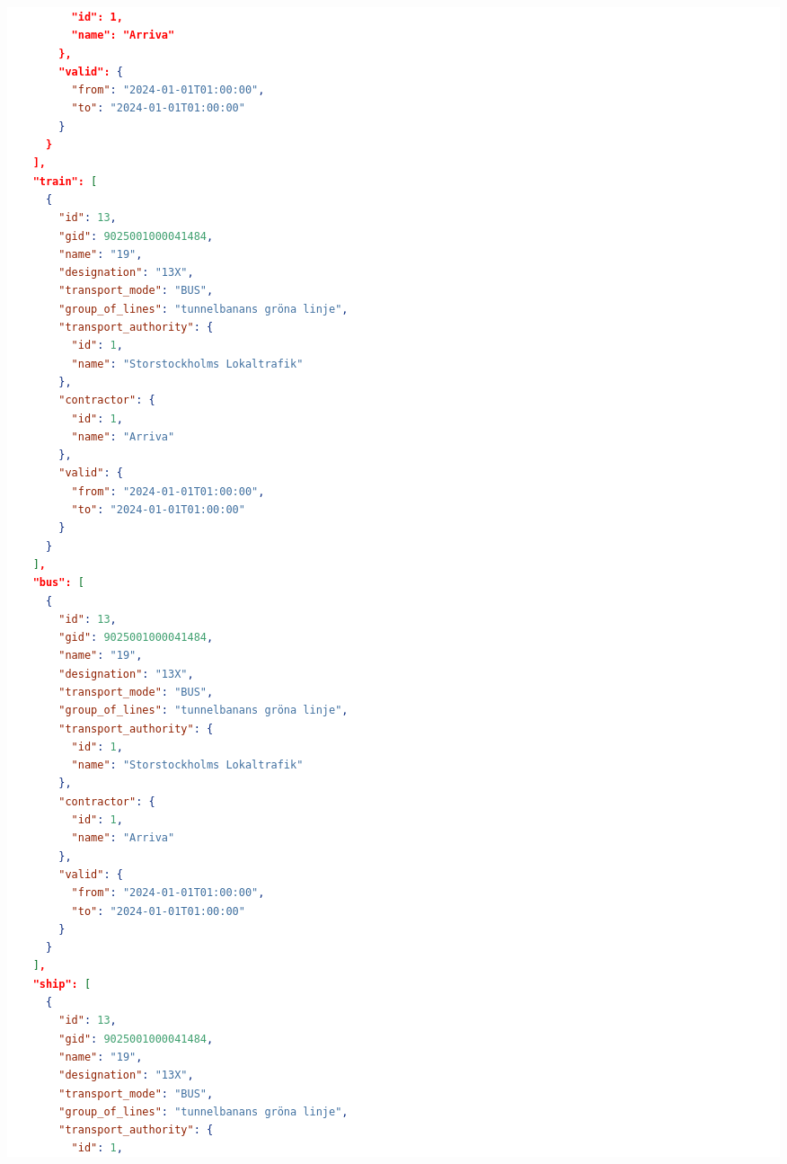 ```json
          "id": 1,
          "name": "Arriva"
        },
        "valid": {
          "from": "2024-01-01T01:00:00",
          "to": "2024-01-01T01:00:00"
        }
      }
    ],
    "train": [
      {
        "id": 13,
        "gid": 9025001000041484,
        "name": "19",
        "designation": "13X",
        "transport_mode": "BUS",
        "group_of_lines": "tunnelbanans gröna linje",
        "transport_authority": {
          "id": 1,
          "name": "Storstockholms Lokaltrafik"
        },
        "contractor": {
          "id": 1,
          "name": "Arriva"
        },
        "valid": {
          "from": "2024-01-01T01:00:00",
          "to": "2024-01-01T01:00:00"
        }
      }
    ],
    "bus": [
      {
        "id": 13,
        "gid": 9025001000041484,
        "name": "19",
        "designation": "13X",
        "transport_mode": "BUS",
        "group_of_lines": "tunnelbanans gröna linje",
        "transport_authority": {
          "id": 1,
          "name": "Storstockholms Lokaltrafik"
        },
        "contractor": {
          "id": 1,
          "name": "Arriva"
        },
        "valid": {
          "from": "2024-01-01T01:00:00",
          "to": "2024-01-01T01:00:00"
        }
      }
    ],
    "ship": [
      {
        "id": 13,
        "gid": 9025001000041484,
        "name": "19",
        "designation": "13X",
        "transport_mode": "BUS",
        "group_of_lines": "tunnelbanans gröna linje",
        "transport_authority": {
          "id": 1,
```